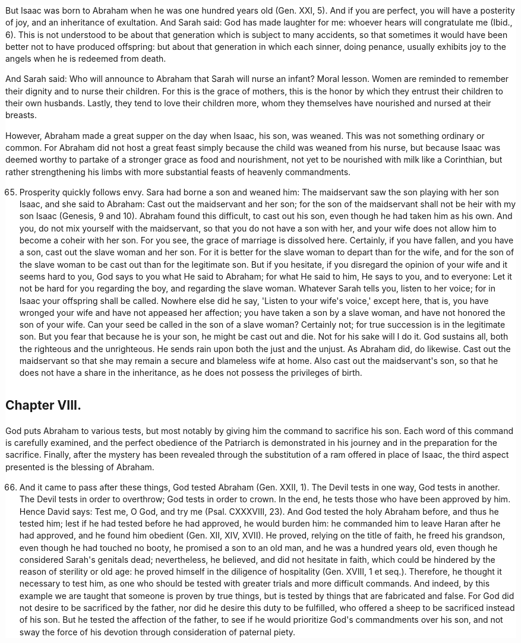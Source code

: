 
But Isaac was born to Abraham when he was one hundred years old (Gen. XXI, 5). And if you are perfect, you will have a posterity of joy, and an inheritance of exultation. And Sarah said: God has made laughter for me: whoever hears will congratulate me (Ibid., 6). This is not understood to be about that generation which is subject to many accidents, so that sometimes it would have been better not to have produced offspring: but about that generation in which each sinner, doing penance, usually exhibits joy to the angels when he is redeemed from death.


And Sarah said: Who will announce to Abraham that Sarah will nurse an infant? Moral lesson. Women are reminded to remember their dignity and to nurse their children. For this is the grace of mothers, this is the honor by which they entrust their children to their own husbands. Lastly, they tend to love their children more, whom they themselves have nourished and nursed at their breasts.

However, Abraham made a great supper on the day when Isaac, his son, was weaned. This was not something ordinary or common. For Abraham did not host a great feast simply because the child was weaned from his nurse, but because Isaac was deemed worthy to partake of a stronger grace as food and nourishment, not yet to be nourished with milk like a Corinthian, but rather strengthening his limbs with more substantial feasts of heavenly commandments.


65. Prosperity quickly follows envy. Sara had borne a son and weaned him: The maidservant saw the son playing with her son Isaac, and she said to Abraham: Cast out the maidservant and her son; for the son of the maidservant shall not be heir with my son Isaac (Genesis, 9 and 10). Abraham found this difficult, to cast out his son, even though he had taken him as his own. And you, do not mix yourself with the maidservant, so that you do not have a son with her, and your wife does not allow him to become a coheir with her son. For you see, the grace of marriage is dissolved here. Certainly, if you have fallen, and you have a son, cast out the slave woman and her son. For it is better for the slave woman to depart than for the wife, and for the son of the slave woman to be cast out than for the legitimate son. But if you hesitate, if you disregard the opinion of your wife and it seems hard to you, God says to you what He said to Abraham; for what He said to him, He says to you, and to everyone: Let it not be hard for you regarding the boy, and regarding the slave woman. Whatever Sarah tells you, listen to her voice; for in Isaac your offspring shall be called. Nowhere else did he say, 'Listen to your wife's voice,' except here, that is, you have wronged your wife and have not appeased her affection; you have taken a son by a slave woman, and have not honored the son of your wife. Can your seed be called in the son of a slave woman? Certainly not; for true succession is in the legitimate son. But you fear that because he is your son, he might be cast out and die. Not for his sake will I do it. God sustains all, both the righteous and the unrighteous. He sends rain upon both the just and the unjust. As Abraham did, do likewise. Cast out the maidservant so that she may remain a secure and blameless wife at home. Also cast out the maidservant's son, so that he does not have a share in the inheritance, as he does not possess the privileges of birth.

<h2 id='tocuniq11'>Chapter VIII.</h2>

God puts Abraham to various tests, but most notably by giving him the command to sacrifice his son. Each word of this command is carefully examined, and the perfect obedience of the Patriarch is demonstrated in his journey and in the preparation for the sacrifice. Finally, after the mystery has been revealed through the substitution of a ram offered in place of Isaac, the third aspect presented is the blessing of Abraham.



66. And it came to pass after these things, God tested Abraham (Gen. XXII, 1). The Devil tests in one way, God tests in another. The Devil tests in order to overthrow; God tests in order to crown. In the end, he tests those who have been approved by him. Hence David says: Test me, O God, and try me (Psal. CXXXVIII, 23). And God tested the holy Abraham before, and thus he tested him; lest if he had tested before he had approved, he would burden him: he commanded him to leave Haran after he had approved, and he found him obedient (Gen. XII, XIV, XVII). He proved, relying on the title of faith, he freed his grandson, even though he had touched no booty, he promised a son to an old man, and he was a hundred years old, even though he considered Sarah's genitals dead; nevertheless, he believed, and did not hesitate in faith, which could be hindered by the reason of sterility or old age: he proved himself in the diligence of hospitality (Gen. XVIII, 1 et seq.). Therefore, he thought it necessary to test him, as one who should be tested with greater trials and more difficult commands. And indeed, by this example we are taught that someone is proven by true things, but is tested by things that are fabricated and false. For God did not desire to be sacrificed by the father, nor did he desire this duty to be fulfilled, who offered a sheep to be sacrificed instead of his son. But he tested the affection of the father, to see if he would prioritize God's commandments over his son, and not sway the force of his devotion through consideration of paternal piety.
